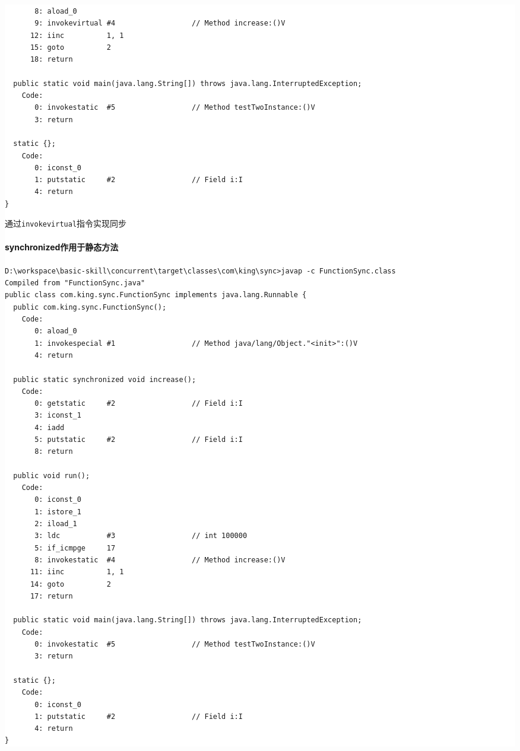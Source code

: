 ```shell
       8: aload_0
       9: invokevirtual #4                  // Method increase:()V
      12: iinc          1, 1
      15: goto          2
      18: return

  public static void main(java.lang.String[]) throws java.lang.InterruptedException;
    Code:
       0: invokestatic  #5                  // Method testTwoInstance:()V
       3: return

  static {};
    Code:
       0: iconst_0
       1: putstatic     #2                  // Field i:I
       4: return
}
```

通过`invokevirtual`指令实现同步

#### synchronized作用于静态方法

```shell
D:\workspace\basic-skill\concurrent\target\classes\com\king\sync>javap -c FunctionSync.class
Compiled from "FunctionSync.java"
public class com.king.sync.FunctionSync implements java.lang.Runnable {
  public com.king.sync.FunctionSync();
    Code:
       0: aload_0
       1: invokespecial #1                  // Method java/lang/Object."<init>":()V
       4: return

  public static synchronized void increase();
    Code:
       0: getstatic     #2                  // Field i:I
       3: iconst_1
       4: iadd
       5: putstatic     #2                  // Field i:I
       8: return

  public void run();
    Code:
       0: iconst_0
       1: istore_1
       2: iload_1
       3: ldc           #3                  // int 100000
       5: if_icmpge     17
       8: invokestatic  #4                  // Method increase:()V
      11: iinc          1, 1
      14: goto          2
      17: return

  public static void main(java.lang.String[]) throws java.lang.InterruptedException;
    Code:
       0: invokestatic  #5                  // Method testTwoInstance:()V
       3: return

  static {};
    Code:
       0: iconst_0
       1: putstatic     #2                  // Field i:I
       4: return
}
```